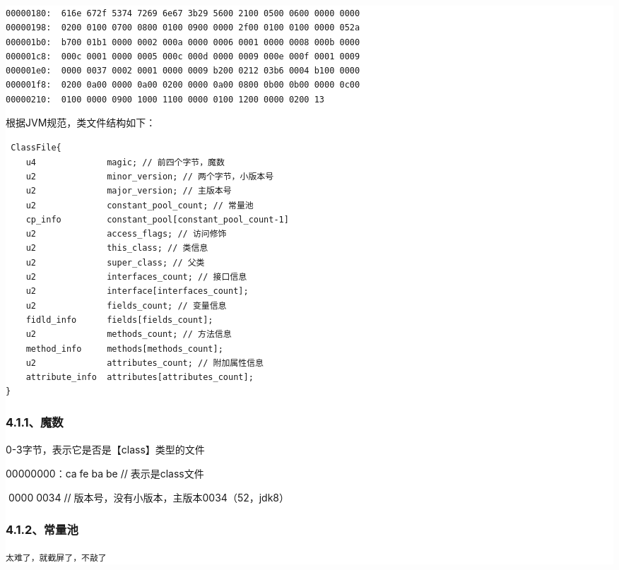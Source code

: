 ```
00000180:  616e 672f 5374 7269 6e67 3b29 5600 2100 0500 0600 0000 0000
00000198:  0200 0100 0700 0800 0100 0900 0000 2f00 0100 0100 0000 052a
000001b0:  b700 01b1 0000 0002 000a 0000 0006 0001 0000 0008 000b 0000
000001c8:  000c 0001 0000 0005 000c 000d 0000 0009 000e 000f 0001 0009
000001e0:  0000 0037 0002 0001 0000 0009 b200 0212 03b6 0004 b100 0000
000001f8:  0200 0a00 0000 0a00 0200 0000 0a00 0800 0b00 0b00 0000 0c00
00000210:  0100 0000 0900 1000 1100 0000 0100 1200 0000 0200 13  
```



根据JVM规范，类文件结构如下：

```
 ClassFile{
	u4				magic; // 前四个字节，魔数
	u2				minor_version; // 两个字节，小版本号
	u2				major_version; // 主版本号
	u2				constant_pool_count; // 常量池
	cp_info			constant_pool[constant_pool_count-1]
	u2				access_flags; // 访问修饰
	u2				this_class; // 类信息
	u2				super_class; // 父类
	u2				interfaces_count; // 接口信息
	u2				interface[interfaces_count];
	u2				fields_count; // 变量信息
	fidld_info		fields[fields_count];
	u2				methods_count; // 方法信息
	method_info		methods[methods_count];
	u2				attributes_count; // 附加属性信息
	attribute_info	attributes[attributes_count];
}
```



### 4.1.1、魔数

0-3字节，表示它是否是【class】类型的文件

00000000：ca  fe  ba  be  // 表示是class文件

​					0000 0034 // 版本号，没有小版本，主版本0034（52，jdk8）



### 4.1.2、常量池

`太难了，就截屏了，不敲了`
